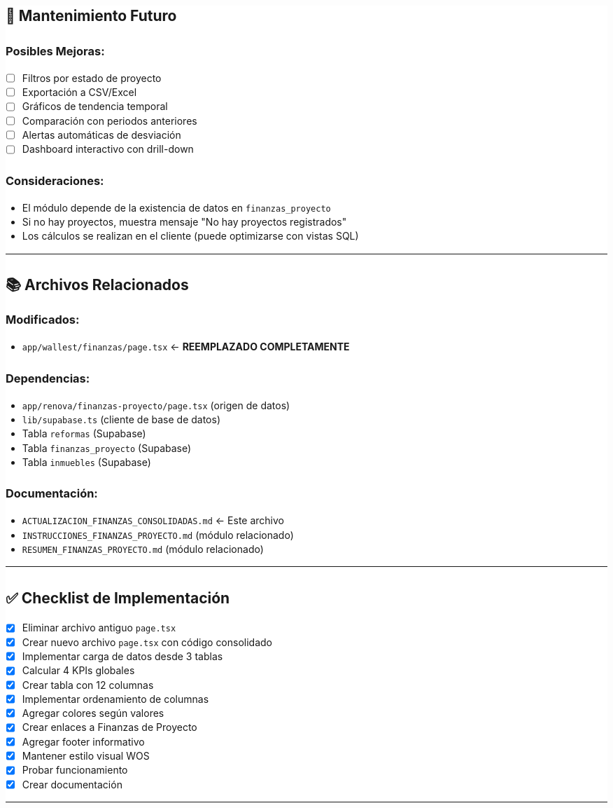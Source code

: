 
## 🔧 Mantenimiento Futuro

### Posibles Mejoras:
- [ ] Filtros por estado de proyecto
- [ ] Exportación a CSV/Excel
- [ ] Gráficos de tendencia temporal
- [ ] Comparación con periodos anteriores
- [ ] Alertas automáticas de desviación
- [ ] Dashboard interactivo con drill-down

### Consideraciones:
- El módulo depende de la existencia de datos en `finanzas_proyecto`
- Si no hay proyectos, muestra mensaje "No hay proyectos registrados"
- Los cálculos se realizan en el cliente (puede optimizarse con vistas SQL)

---

## 📚 Archivos Relacionados

### Modificados:
- `app/wallest/finanzas/page.tsx` ← **REEMPLAZADO COMPLETAMENTE**

### Dependencias:
- `app/renova/finanzas-proyecto/page.tsx` (origen de datos)
- `lib/supabase.ts` (cliente de base de datos)
- Tabla `reformas` (Supabase)
- Tabla `finanzas_proyecto` (Supabase)
- Tabla `inmuebles` (Supabase)

### Documentación:
- `ACTUALIZACION_FINANZAS_CONSOLIDADAS.md` ← Este archivo
- `INSTRUCCIONES_FINANZAS_PROYECTO.md` (módulo relacionado)
- `RESUMEN_FINANZAS_PROYECTO.md` (módulo relacionado)

---

## ✅ Checklist de Implementación

- [x] Eliminar archivo antiguo `page.tsx`
- [x] Crear nuevo archivo `page.tsx` con código consolidado
- [x] Implementar carga de datos desde 3 tablas
- [x] Calcular 4 KPIs globales
- [x] Crear tabla con 12 columnas
- [x] Implementar ordenamiento de columnas
- [x] Agregar colores según valores
- [x] Crear enlaces a Finanzas de Proyecto
- [x] Agregar footer informativo
- [x] Mantener estilo visual WOS
- [x] Probar funcionamiento
- [x] Crear documentación

---
